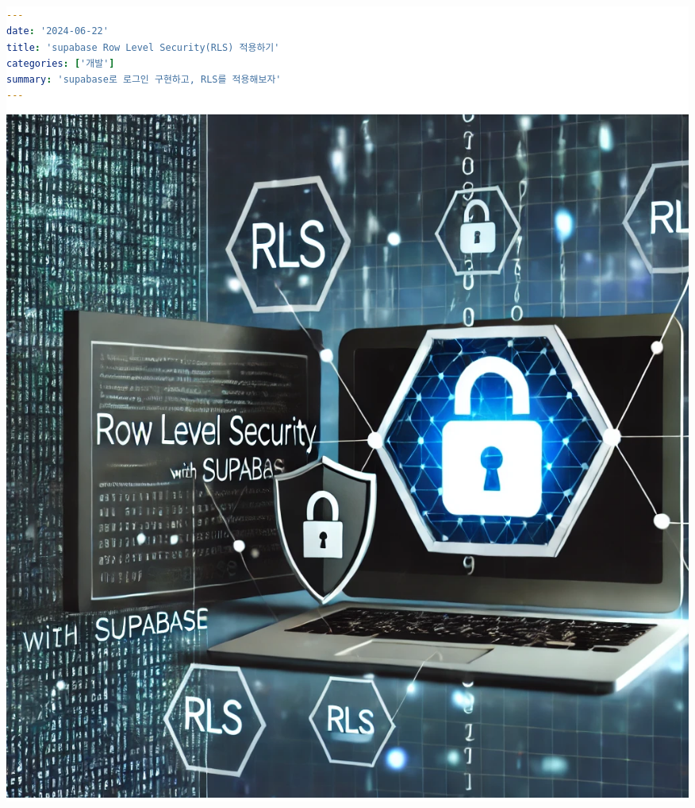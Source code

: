 ```yaml
---
date: '2024-06-22'
title: 'supabase Row Level Security(RLS) 적용하기'
categories: ['개발']
summary: 'supabase로 로그인 구현하고, RLS를 적용해보자'
---
```


![](./img.webp)
